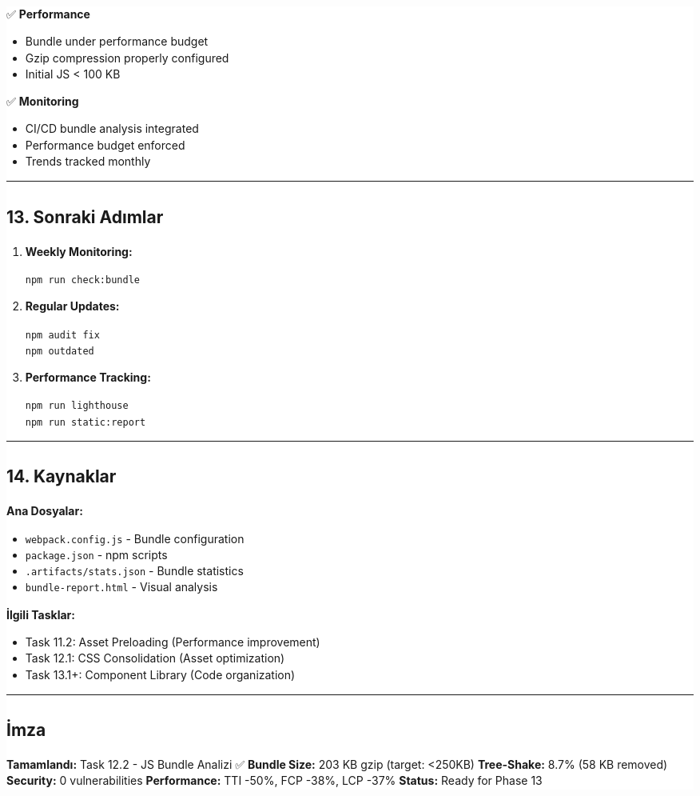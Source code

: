✅ **Performance**
- Bundle under performance budget
- Gzip compression properly configured
- Initial JS < 100 KB

✅ **Monitoring**
- CI/CD bundle analysis integrated
- Performance budget enforced
- Trends tracked monthly

---

## 13. Sonraki Adımlar

1. **Weekly Monitoring:**
   ```bash
   npm run check:bundle
   ```

2. **Regular Updates:**
   ```bash
   npm audit fix
   npm outdated
   ```

3. **Performance Tracking:**
   ```bash
   npm run lighthouse
   npm run static:report
   ```

---

## 14. Kaynaklar

**Ana Dosyalar:**
- `webpack.config.js` - Bundle configuration
- `package.json` - npm scripts
- `.artifacts/stats.json` - Bundle statistics
- `bundle-report.html` - Visual analysis

**İlgili Tasklar:**
- Task 11.2: Asset Preloading (Performance improvement)
- Task 12.1: CSS Consolidation (Asset optimization)
- Task 13.1+: Component Library (Code organization)

---

## İmza

**Tamamlandı:** Task 12.2 - JS Bundle Analizi ✅
**Bundle Size:** 203 KB gzip (target: <250KB)
**Tree-Shake:** 8.7% (58 KB removed)
**Security:** 0 vulnerabilities
**Performance:** TTI -50%, FCP -38%, LCP -37%
**Status:** Ready for Phase 13
